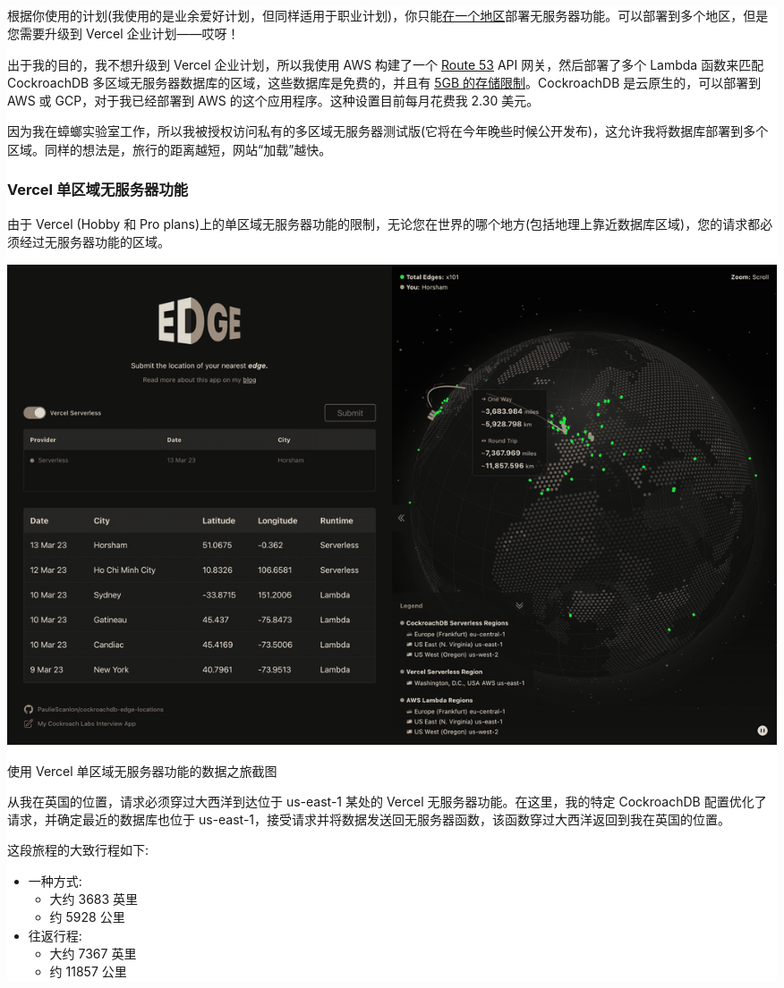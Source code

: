 根据你使用的计划(我使用的是业余爱好计划，但同样适用于职业计划)，你只能[在一个地区](https://vercel.com/docs/concepts/functions/serverless-functions/regions#set-multiple-serverless-regions)部署无服务器功能。可以部署到多个地区，但是您需要升级到 Vercel 企业计划——哎呀！

出于我的目的，我不想升级到 Vercel 企业计划，所以我使用 AWS 构建了一个 [Route 53](https://aws.amazon.com/route53/) API 网关，然后部署了多个 Lambda 函数来匹配 CockroachDB 多区域无服务器数据库的区域，这些数据库是免费的，并且有 [5GB 的存储限制](https://www.cockroachlabs.com/pricing/)。CockroachDB 是云原生的，可以部署到 AWS 或 GCP，对于我已经部署到 AWS 的这个应用程序。这种设置目前每月花费我 2.30 美元。

因为我在蟑螂实验室工作，所以我被授权访问私有的多区域无服务器测试版(它将在今年晚些时候公开发布)，这允许我将数据库部署到多个区域。同样的想法是，旅行的距离越短，网站“加载”越快。

### Vercel 单区域无服务器功能

由于 Vercel (Hobby 和 Pro plans)上的单区域无服务器功能的限制，无论您在世界的哪个地方(包括地理上靠近数据库区域)，您的请求都必须经过无服务器功能的区域。

![Screenshot of Data journey using a Vercel Single Region Serverless Function](img/0ea98f115b698b5211a18257b059a83e.png)

使用 Vercel 单区域无服务器功能的数据之旅截图

从我在英国的位置，请求必须穿过大西洋到达位于 us-east-1 某处的 Vercel 无服务器功能。在这里，我的特定 CockroachDB 配置优化了请求，并确定最近的数据库也位于 us-east-1，接受请求并将数据发送回无服务器函数，该函数穿过大西洋返回到我在英国的位置。

这段旅程的大致行程如下:

*   一种方式:
    *   大约 3683 英里
    *   约 5928 公里
*   往返行程:
    *   大约 7367 英里
    *   约 11857 公里
